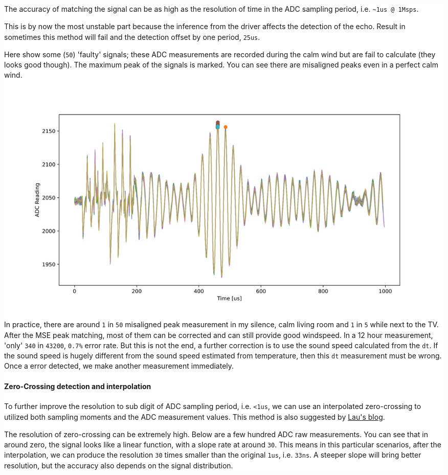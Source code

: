 The accuracy of matching the signal can be as high as the resolution of time in the ADC sampling period, i.e. `~1us @ 1Msps`.

This is by now the most unstable part because the inference from the driver affects the detection of the echo.
Result in sometimes this method will fail and the detection offset by one period, `25us`. 

Here show some (`50`) 'faulty' signals; these ADC measurements are recorded during the calm wind but are fail to calculate (they looks good though). 
The maximum peak of the signals is marked. 
You can see there are misaligned peaks even in a perfect calm wind. 

![](figures/anemometer_misaligned_peaks.svg)

In practice, there are around `1` in `50` misaligned peak measurement in my silence, calm living room and `1` in `5` while next to the TV. 
After the MSE peak matching, most of them can be corrected and can still provide good windspeed. In a 12 hour measurement, 'only' `340` in `43200`, `0.7%` error rate. 
But this is not the end, a further correction is to use the sound speed calculated from the `dt`.
If the sound speed is hugely different from the sound speed estimated from temperature, then this `dt` measurement must be wrong. 
Once a error detected, we make another measurement immediately.  

#### Zero-Crossing detection and interpolation
To further improve the resolution to sub digit of ADC sampling period, i.e. `<1us`, 
we can use an interpolated zero-crossing to utilized both sampling moments and the ADC measurement values.
This method is also suggested by [Lau's blog](https://www.dl1glh.de/ultrasonic-anemometer.html#advancement). 

The resolution of zero-crossing can be extremely high. Below are a few hundred ADC raw measurements. 
You can see that in around zero, the signal looks like a linear function, with a slope rate at around `30`. 
This means in this particular scenarios, after the interpolation, we can produce the resolution `30` times smaller than the original `1us`, i.e. `33ns`.
A steeper slope will bring better resolution, but the accuracy also depends on the signal distribution.  
